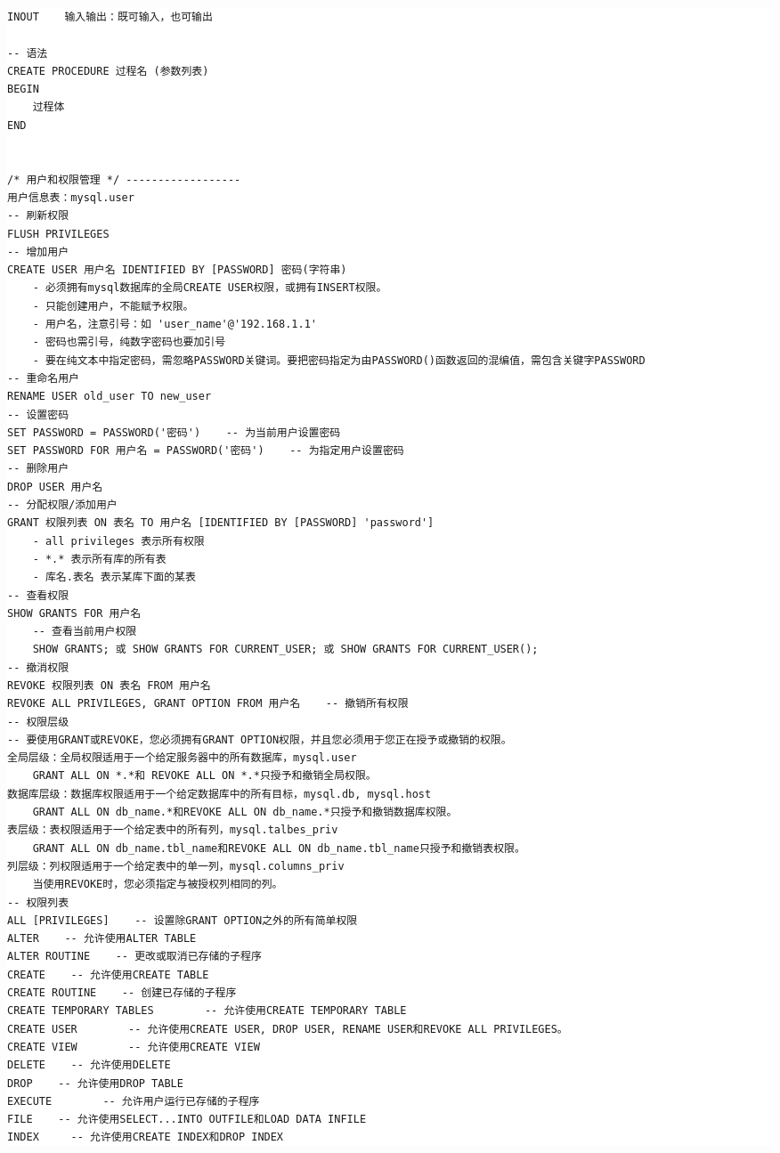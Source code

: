 ```
INOUT    输入输出：既可输入，也可输出

-- 语法
CREATE PROCEDURE 过程名 (参数列表)
BEGIN
    过程体
END


/* 用户和权限管理 */ ------------------
用户信息表：mysql.user
-- 刷新权限
FLUSH PRIVILEGES
-- 增加用户
CREATE USER 用户名 IDENTIFIED BY [PASSWORD] 密码(字符串)
    - 必须拥有mysql数据库的全局CREATE USER权限，或拥有INSERT权限。
    - 只能创建用户，不能赋予权限。
    - 用户名，注意引号：如 'user_name'@'192.168.1.1'
    - 密码也需引号，纯数字密码也要加引号
    - 要在纯文本中指定密码，需忽略PASSWORD关键词。要把密码指定为由PASSWORD()函数返回的混编值，需包含关键字PASSWORD
-- 重命名用户
RENAME USER old_user TO new_user
-- 设置密码
SET PASSWORD = PASSWORD('密码')    -- 为当前用户设置密码
SET PASSWORD FOR 用户名 = PASSWORD('密码')    -- 为指定用户设置密码
-- 删除用户
DROP USER 用户名
-- 分配权限/添加用户
GRANT 权限列表 ON 表名 TO 用户名 [IDENTIFIED BY [PASSWORD] 'password']
    - all privileges 表示所有权限
    - *.* 表示所有库的所有表
    - 库名.表名 表示某库下面的某表
-- 查看权限
SHOW GRANTS FOR 用户名
    -- 查看当前用户权限
    SHOW GRANTS; 或 SHOW GRANTS FOR CURRENT_USER; 或 SHOW GRANTS FOR CURRENT_USER();
-- 撤消权限
REVOKE 权限列表 ON 表名 FROM 用户名
REVOKE ALL PRIVILEGES, GRANT OPTION FROM 用户名    -- 撤销所有权限
-- 权限层级
-- 要使用GRANT或REVOKE，您必须拥有GRANT OPTION权限，并且您必须用于您正在授予或撤销的权限。
全局层级：全局权限适用于一个给定服务器中的所有数据库，mysql.user
    GRANT ALL ON *.*和 REVOKE ALL ON *.*只授予和撤销全局权限。
数据库层级：数据库权限适用于一个给定数据库中的所有目标，mysql.db, mysql.host
    GRANT ALL ON db_name.*和REVOKE ALL ON db_name.*只授予和撤销数据库权限。
表层级：表权限适用于一个给定表中的所有列，mysql.talbes_priv
    GRANT ALL ON db_name.tbl_name和REVOKE ALL ON db_name.tbl_name只授予和撤销表权限。
列层级：列权限适用于一个给定表中的单一列，mysql.columns_priv
    当使用REVOKE时，您必须指定与被授权列相同的列。
-- 权限列表
ALL [PRIVILEGES]    -- 设置除GRANT OPTION之外的所有简单权限
ALTER    -- 允许使用ALTER TABLE
ALTER ROUTINE    -- 更改或取消已存储的子程序
CREATE    -- 允许使用CREATE TABLE
CREATE ROUTINE    -- 创建已存储的子程序
CREATE TEMPORARY TABLES        -- 允许使用CREATE TEMPORARY TABLE
CREATE USER        -- 允许使用CREATE USER, DROP USER, RENAME USER和REVOKE ALL PRIVILEGES。
CREATE VIEW        -- 允许使用CREATE VIEW
DELETE    -- 允许使用DELETE
DROP    -- 允许使用DROP TABLE
EXECUTE        -- 允许用户运行已存储的子程序
FILE    -- 允许使用SELECT...INTO OUTFILE和LOAD DATA INFILE
INDEX     -- 允许使用CREATE INDEX和DROP INDEX
```